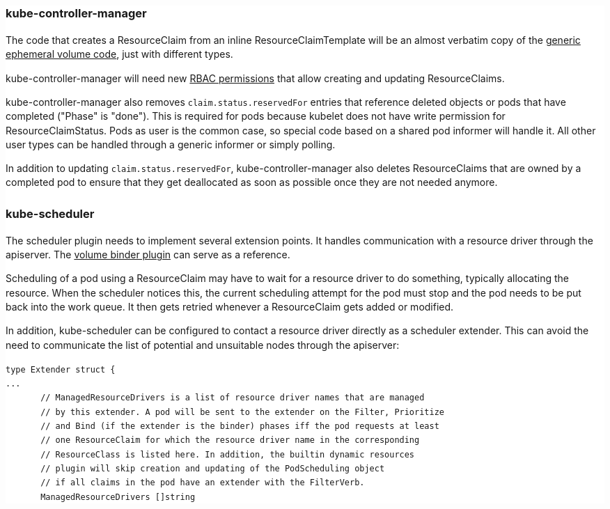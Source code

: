 ### kube-controller-manager

The code that creates a ResourceClaim from an inline ResourceClaimTemplate will
be an almost verbatim copy of the [generic ephemeral volume
code](https://github.com/kubernetes/kubernetes/tree/master/pkg/controller/volume/ephemeral),
just with different types.

kube-controller-manager will need new [RBAC
permissions](https://github.com/kubernetes/kubernetes/commit/ff3e5e06a79bc69ad3d7ccedd277542b6712514b#diff-2ad93af2302076e0bdb5c7a4ebe68dd3188eee8959c72832181a7597417cd196) that allow creating and updating ResourceClaims.

kube-controller-manager also removes `claim.status.reservedFor` entries that reference
deleted objects or pods that have completed ("Phase" is "done").
This is required for pods because kubelet does not have write
permission for ResourceClaimStatus. Pods as user is the common case, so special
code based on a shared pod informer will handle it. All other user types can
be handled through a generic informer or simply polling.

In addition to updating `claim.status.reservedFor`, kube-controller-manager also deletes
ResourceClaims that are owned by a completed pod to ensure that they
get deallocated as soon as possible once they are not needed anymore.

### kube-scheduler

The scheduler plugin needs to implement several extension points. It handles
communication with a resource driver through the apiserver. The [volume
binder
plugin](https://github.com/kubernetes/kubernetes/tree/master/pkg/scheduler/framework/plugins/volumebinding)
can serve as a reference.

Scheduling of a pod using a ResourceClaim may have to wait for a resource
driver to do something, typically allocating the resource. When the scheduler
notices this, the current scheduling attempt for the pod must stop and the pod
needs to be put back into the work queue. It then gets retried whenever a
ResourceClaim gets added or modified.

In addition, kube-scheduler can be configured to contact a resource driver
directly as a scheduler extender. This can avoid the need to communicate the
list of potential and unsuitable nodes through the apiserver:

```
type Extender struct {
...
       // ManagedResourceDrivers is a list of resource driver names that are managed
       // by this extender. A pod will be sent to the extender on the Filter, Prioritize
       // and Bind (if the extender is the binder) phases iff the pod requests at least
       // one ResourceClaim for which the resource driver name in the corresponding
       // ResourceClass is listed here. In addition, the builtin dynamic resources
       // plugin will skip creation and updating of the PodScheduling object
       // if all claims in the pod have an extender with the FilterVerb.
       ManagedResourceDrivers []string
```

